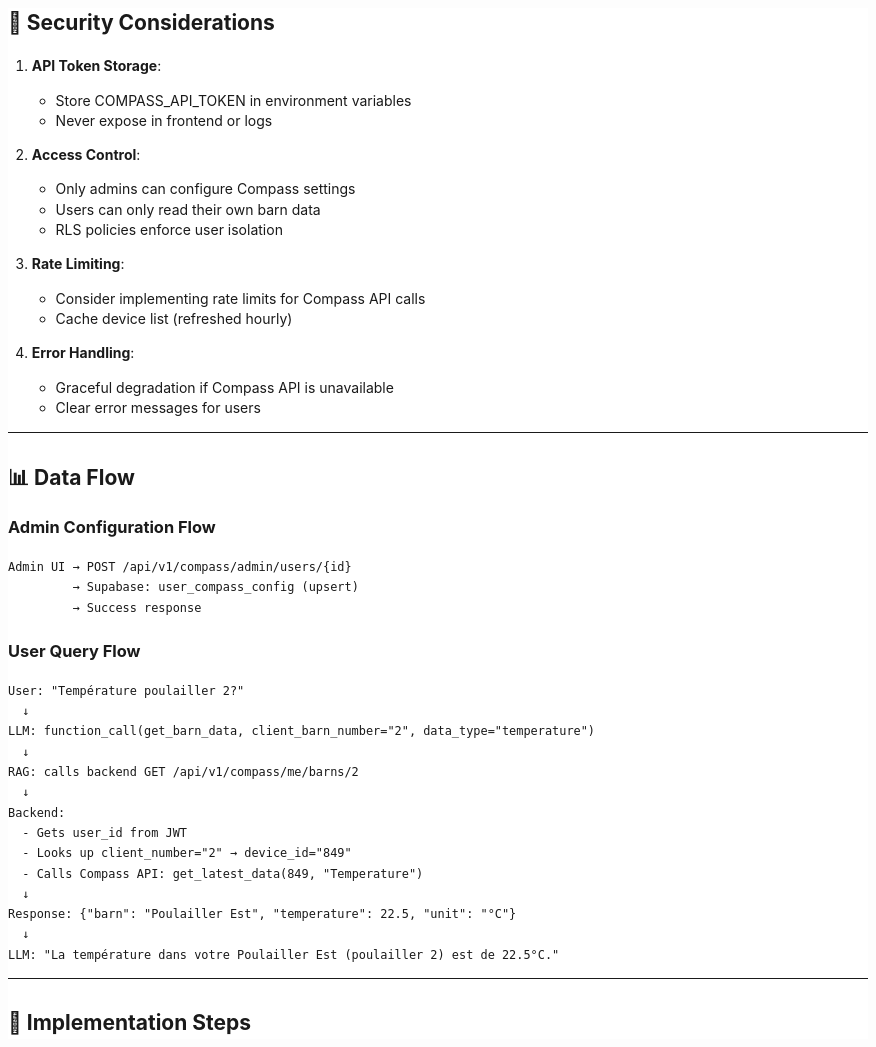 ## 🔐 Security Considerations

1. **API Token Storage**:
   - Store COMPASS_API_TOKEN in environment variables
   - Never expose in frontend or logs

2. **Access Control**:
   - Only admins can configure Compass settings
   - Users can only read their own barn data
   - RLS policies enforce user isolation

3. **Rate Limiting**:
   - Consider implementing rate limits for Compass API calls
   - Cache device list (refreshed hourly)

4. **Error Handling**:
   - Graceful degradation if Compass API is unavailable
   - Clear error messages for users

---

## 📊 Data Flow

### Admin Configuration Flow
```
Admin UI → POST /api/v1/compass/admin/users/{id}
         → Supabase: user_compass_config (upsert)
         → Success response
```

### User Query Flow
```
User: "Température poulailler 2?"
  ↓
LLM: function_call(get_barn_data, client_barn_number="2", data_type="temperature")
  ↓
RAG: calls backend GET /api/v1/compass/me/barns/2
  ↓
Backend:
  - Gets user_id from JWT
  - Looks up client_number="2" → device_id="849"
  - Calls Compass API: get_latest_data(849, "Temperature")
  ↓
Response: {"barn": "Poulailler Est", "temperature": 22.5, "unit": "°C"}
  ↓
LLM: "La température dans votre Poulailler Est (poulailler 2) est de 22.5°C."
```

---

## 🚀 Implementation Steps
